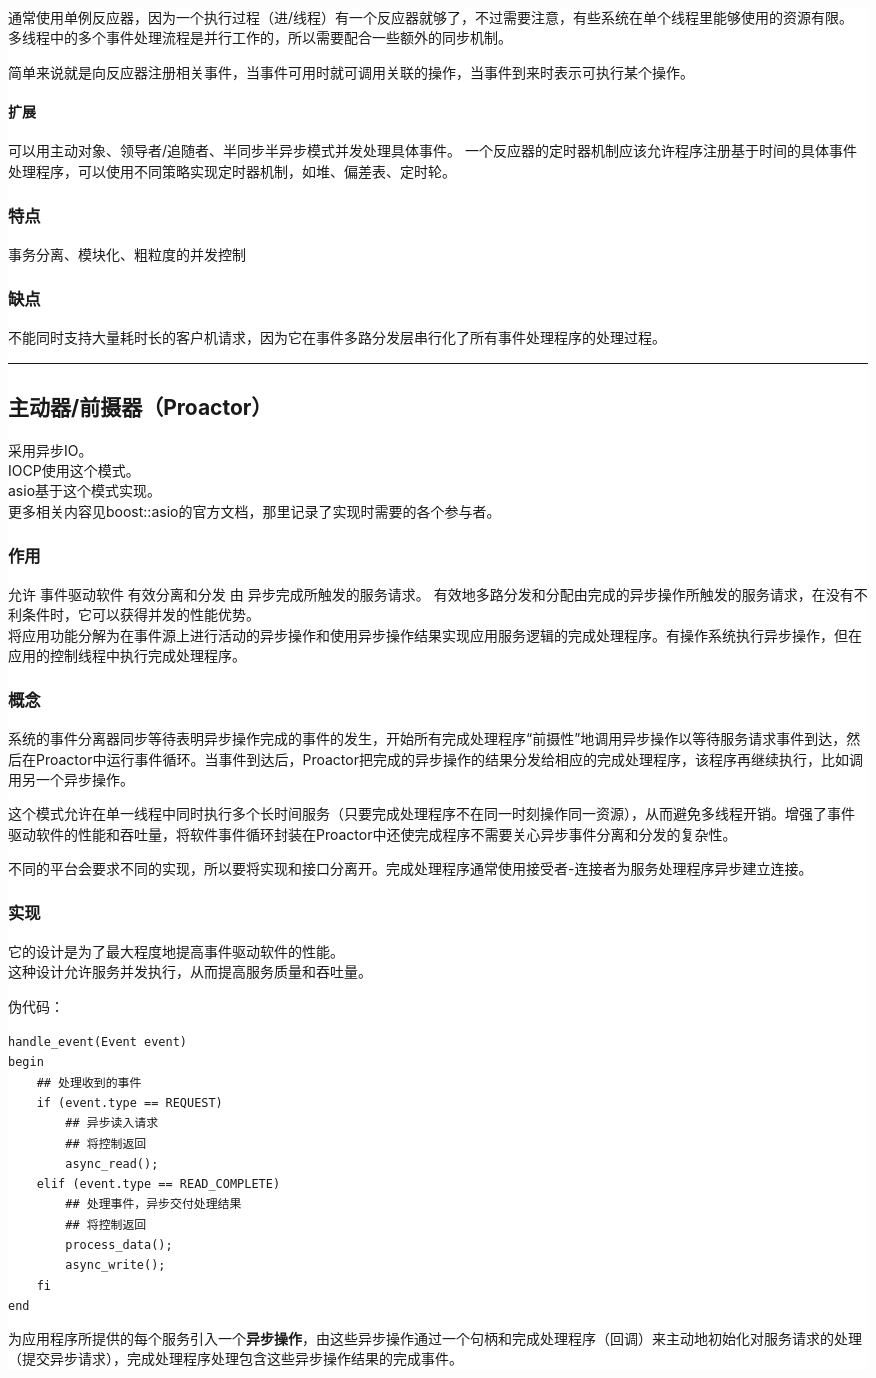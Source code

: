 
通常使用单例反应器，因为一个执行过程（进/线程）有一个反应器就够了，不过需要注意，有些系统在单个线程里能够使用的资源有限。
多线程中的多个事件处理流程是并行工作的，所以需要配合一些额外的同步机制。

简单来说就是向反应器注册相关事件，当事件可用时就可调用关联的操作，当事件到来时表示可执行某个操作。  



#### 扩展
可以用主动对象、领导者/追随者、半同步半异步模式并发处理具体事件。
一个反应器的定时器机制应该允许程序注册基于时间的具体事件处理程序，可以使用不同策略实现定时器机制，如堆、偏差表、定时轮。

### 特点
事务分离、模块化、粗粒度的并发控制

### 缺点
不能同时支持大量耗时长的客户机请求，因为它在事件多路分发层串行化了所有事件处理程序的处理过程。  

---
## 主动器/前摄器（Proactor）
采用异步IO。  
IOCP使用这个模式。  
asio基于这个模式实现。  
更多相关内容见boost::asio的官方文档，那里记录了实现时需要的各个参与者。

### 作用
允许 事件驱动软件 有效分离和分发 由 异步完成所触发的服务请求。
有效地多路分发和分配由完成的异步操作所触发的服务请求，在没有不利条件时，它可以获得并发的性能优势。  
将应用功能分解为在事件源上进行活动的异步操作和使用异步操作结果实现应用服务逻辑的完成处理程序。有操作系统执行异步操作，但在应用的控制线程中执行完成处理程序。  

### 概念
系统的事件分离器同步等待表明异步操作完成的事件的发生，开始所有完成处理程序“前摄性”地调用异步操作以等待服务请求事件到达，然后在Proactor中运行事件循环。当事件到达后，Proactor把完成的异步操作的结果分发给相应的完成处理程序，该程序再继续执行，比如调用另一个异步操作。  

这个模式允许在单一线程中同时执行多个长时间服务（只要完成处理程序不在同一时刻操作同一资源），从而避免多线程开销。增强了事件驱动软件的性能和吞吐量，将软件事件循环封装在Proactor中还使完成程序不需要关心异步事件分离和分发的复杂性。  

不同的平台会要求不同的实现，所以要将实现和接口分离开。完成处理程序通常使用接受者-连接者为服务处理程序异步建立连接。

### 实现
它的设计是为了最大程度地提高事件驱动软件的性能。  
这种设计允许服务并发执行，从而提高服务质量和吞吐量。

伪代码：
```
handle_event(Event event)
begin
	## 处理收到的事件
	if (event.type == REQUEST)
		## 异步读入请求
		## 将控制返回
		async_read();
	elif (event.type == READ_COMPLETE)
		## 处理事件，异步交付处理结果
		## 将控制返回
		process_data();
		async_write();
	fi
end
```
为应用程序所提供的每个服务引入一个**异步操作**，由这些异步操作通过一个句柄和完成处理程序（回调）来主动地初始化对服务请求的处理（提交异步请求），完成处理程序处理包含这些异步操作结果的完成事件。

